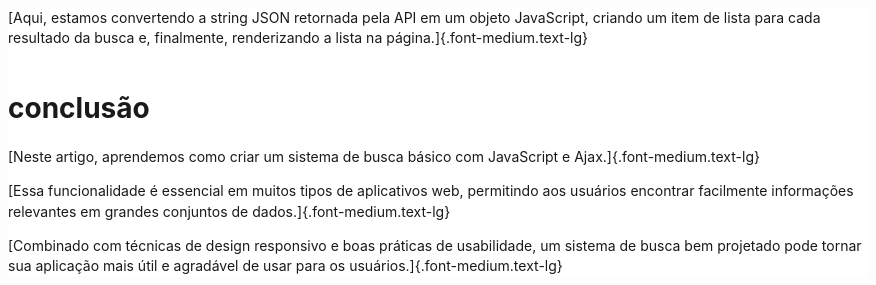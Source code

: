 [Aqui, estamos convertendo a string JSON retornada pela API em um objeto JavaScript, criando um item de lista para cada resultado da busca e, finalmente, renderizando a lista na página.]{.font-medium.text-lg}

# conclusão

[Neste artigo, aprendemos como criar um sistema de busca básico com JavaScript e Ajax.]{.font-medium.text-lg}

[Essa funcionalidade é essencial em muitos tipos de aplicativos web, permitindo aos usuários encontrar facilmente informações relevantes em grandes conjuntos de dados.]{.font-medium.text-lg}

[Combinado com técnicas de design responsivo e boas práticas de usabilidade, um sistema de busca bem projetado pode tornar sua aplicação mais útil e agradável de usar para os usuários.]{.font-medium.text-lg}